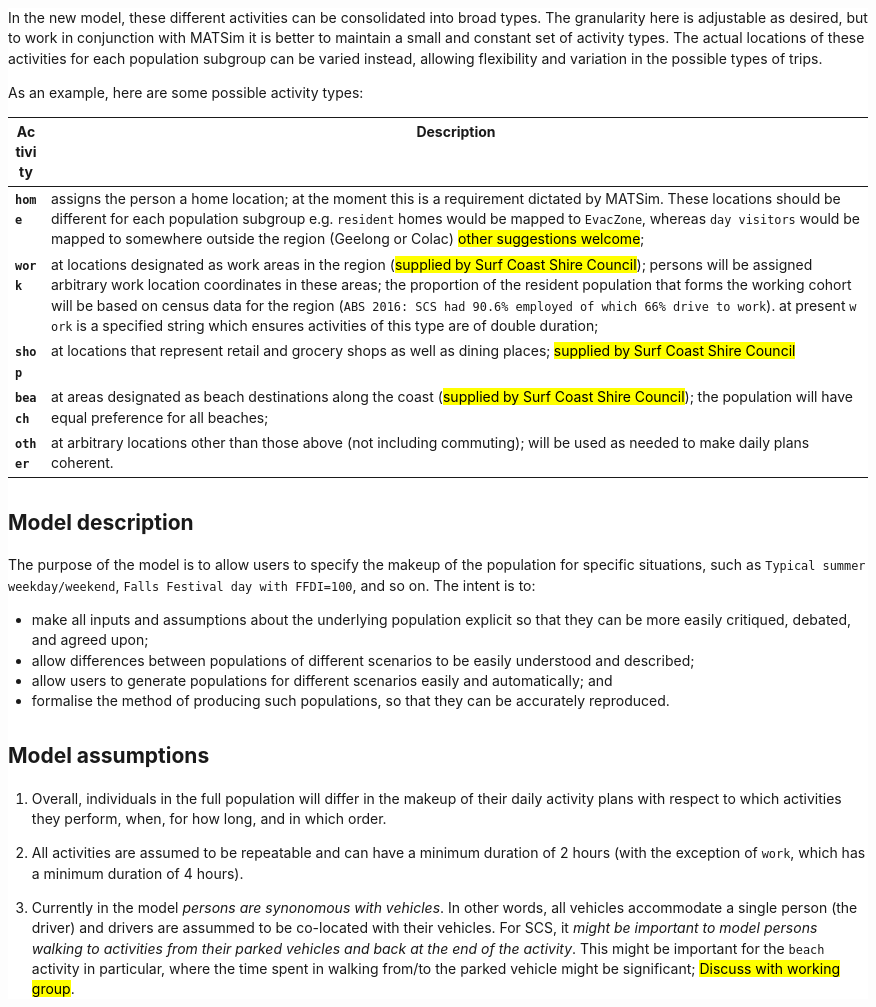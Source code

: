 In the new model, these different activities can be consolidated into broad types. The granularity here is adjustable as desired, but to work in conjunction with MATSim it is better to maintain a small and constant set of activity types. The actual locations of these activities for each population subgroup can be varied instead, allowing flexibility and variation in the possible types of trips.

As an example, here are some possible activity types:

Activity | Description
---------- | -------------------------------------------------------------------
**`home`** |  assigns the person a home location; at the moment this is a requirement dictated by MATSim. These locations should be different for each population subgroup e.g. `resident` homes would be mapped to `EvacZone`, whereas `day visitors` would be mapped to somewhere outside the region (Geelong or Colac)  <mark>other suggestions welcome</mark>;
**`work`** |  at locations designated as work areas in the region (<mark>supplied by Surf Coast Shire Council</mark>); persons will be assigned arbitrary work location coordinates in these areas; the proportion of the resident population that forms the working cohort will be based on census data for the region (`ABS 2016: SCS had 90.6% employed of which 66% drive to work`). at present `work` is a specified string which ensures activities of this type are of double duration; 
**`shop`** | at locations that represent retail and grocery shops as well as dining places; <mark>supplied by Surf Coast Shire Council</mark> 
**`beach`** |  at areas designated as beach destinations along the coast (<mark>supplied by Surf Coast Shire Council</mark>); the population will have equal preference for all beaches; 
**`other`** | at arbitrary locations other than those above (not including commuting); will be used as needed to make daily plans coherent.

## Model description

The purpose of the model is to allow users to specify the makeup of the population for specific situations, such as `Typical summer weekday/weekend`, `Falls Festival day with FFDI=100`, and so on. The intent is to:

* make all inputs and assumptions about the underlying population explicit so that they can be more easily critiqued, debated, and agreed upon;
* allow differences between populations of different scenarios to be easily understood and described;
* allow users to generate populations for different scenarios easily and automatically; and
* formalise the method of producing such populations, so that they can be accurately reproduced.

## Model assumptions

1. Overall, individuals in the full population will differ in the makeup of their daily activity plans with respect to which activities they perform, when, for how long, and in which order.

1. All activities are assumed to be repeatable and can have a minimum duration of 2 hours (with the exception of `work`, which has a minimum duration of 4 hours).

1. Currently in the model *persons are synonomous with vehicles*. In other words, all vehicles accommodate a single person (the driver) and drivers are assummed to be co-located with their vehicles. For SCS, it *might be important to model persons walking to activities from their parked vehicles and back at the end of the activity*. This might be important for the `beach` activity in particular, where the time spent in walking from/to the parked vehicle might be significant; <mark>Discuss with working group</mark>.
